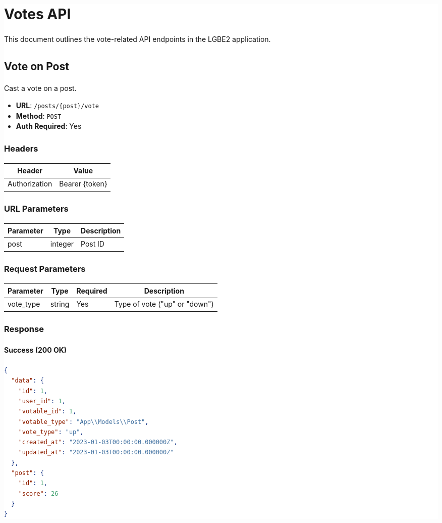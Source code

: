 # Votes API

This document outlines the vote-related API endpoints in the LGBE2 application.

## Vote on Post

Cast a vote on a post.

- **URL**: `/posts/{post}/vote`
- **Method**: `POST`
- **Auth Required**: Yes

### Headers

| Header | Value |
|--------|-------|
| Authorization | Bearer {token} |

### URL Parameters

| Parameter | Type | Description |
|-----------|------|-------------|
| post | integer | Post ID |

### Request Parameters

| Parameter | Type | Required | Description |
|-----------|------|----------|-------------|
| vote_type | string | Yes | Type of vote ("up" or "down") |

### Response

#### Success (200 OK)

```json
{
  "data": {
    "id": 1,
    "user_id": 1,
    "votable_id": 1,
    "votable_type": "App\\Models\\Post",
    "vote_type": "up",
    "created_at": "2023-01-03T00:00:00.000000Z",
    "updated_at": "2023-01-03T00:00:00.000000Z"
  },
  "post": {
    "id": 1,
    "score": 26
  }
}
```
